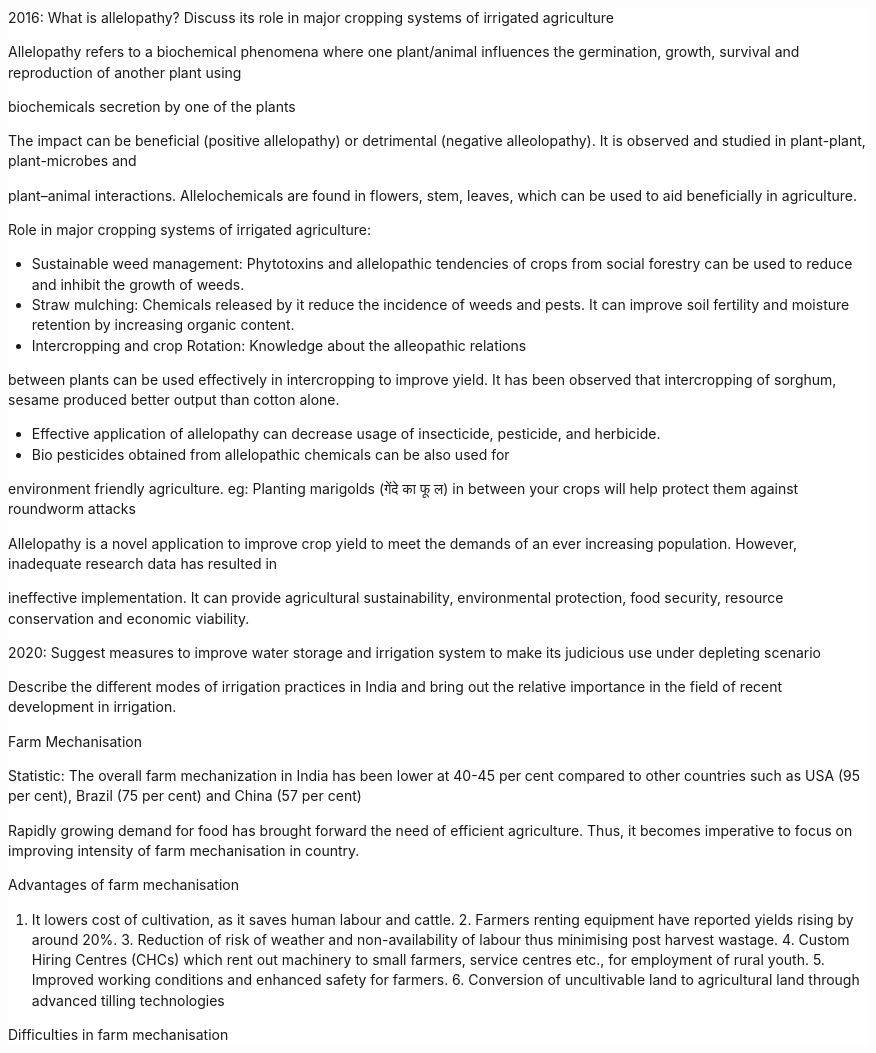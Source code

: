 2016: What is allelopathy? Discuss its role in major cropping systems of irrigated agriculture

Allelopathy refers to a biochemical phenomena where one plant/animal influences the germination, growth, survival and reproduction of another plant using

biochemicals secretion by one of the plants

The impact can be beneficial (positive allelopathy) or detrimental (negative alleolopathy). It is observed and studied in plant-plant, plant-microbes and

plant–animal interactions. Allelochemicals are found in flowers, stem, leaves, which can be used to aid beneficially in agriculture.

Role in major cropping systems of irrigated agriculture:

- Sustainable weed management: Phytotoxins and allelopathic tendencies of crops from social forestry can be used to reduce and inhibit the growth of weeds.
- Straw mulching: Chemicals released by it reduce the incidence of weeds and pests. It can improve soil fertility and moisture retention by increasing organic content.
- Intercropping and crop Rotation: Knowledge about the alleopathic relations

between plants can be used effectively in intercropping to improve yield. It has been observed that intercropping of sorghum, sesame produced better output than cotton alone.

- Effective application of allelopathy can decrease usage of insecticide, pesticide, and herbicide.
- Bio pesticides obtained from allelopathic chemicals can be also used for

environment friendly agriculture. eg: Planting marigolds (गेंदे का फू ल) in between your crops will help protect them against roundworm attacks

Allelopathy is a novel application to improve crop yield to meet the demands of an ever increasing population. However, inadequate research data has resulted in

ineffective implementation. It can provide agricultural sustainability, environmental protection, food security, resource conservation and economic viability.

2020: Suggest measures to improve water storage and irrigation system to make its judicious use under depleting scenario

Describe the different modes of irrigation practices in India and bring out the relative importance in the field of recent development in irrigation.

Farm Mechanisation

Statistic: The overall farm mechanization in India has been lower at 40-45 per cent compared to other countries such as USA (95 per cent), Brazil (75 per cent) and China (57 per cent)

Rapidly growing demand for food has brought forward the need of efficient agriculture. Thus, it becomes imperative to focus on improving intensity of farm mechanisation in country.

Advantages of farm mechanisation

1. It lowers cost of cultivation, as it saves human labour and cattle. 2. Farmers renting equipment have reported yields rising by around 20%. 3. Reduction of risk of weather and non-availability of labour thus minimising post harvest wastage. 4. Custom Hiring Centres (CHCs) which rent out machinery to small farmers, service centres etc., for employment of rural youth. 5. Improved working conditions and enhanced safety for farmers. 6. Conversion of uncultivable land to agricultural land through advanced tilling technologies

Difficulties in farm mechanisation
